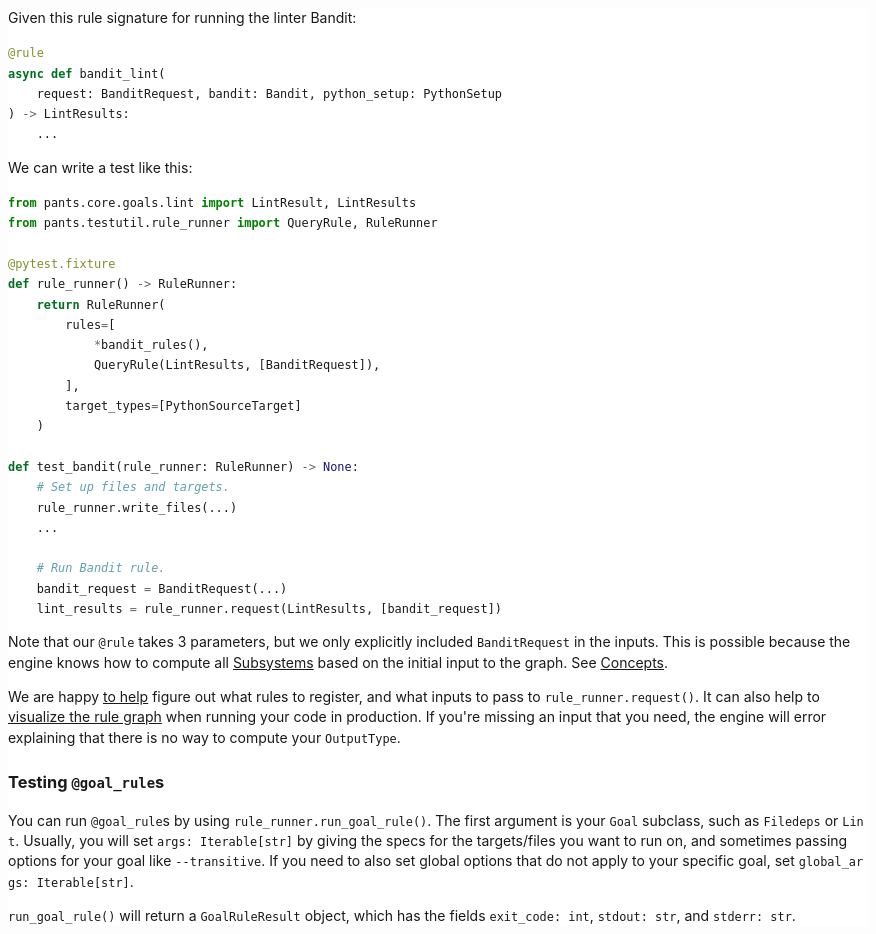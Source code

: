 Given this rule signature for running the linter Bandit:

```python
@rule
async def bandit_lint(
    request: BanditRequest, bandit: Bandit, python_setup: PythonSetup
) -> LintResults:
    ...
```

We can write a test like this:

```python
from pants.core.goals.lint import LintResult, LintResults
from pants.testutil.rule_runner import QueryRule, RuleRunner

@pytest.fixture
def rule_runner() -> RuleRunner:
    return RuleRunner(
        rules=[
            *bandit_rules(),
            QueryRule(LintResults, [BanditRequest]),
        ],
        target_types=[PythonSourceTarget]
    )

def test_bandit(rule_runner: RuleRunner) -> None:
    # Set up files and targets.
    rule_runner.write_files(...)
    ...
 
    # Run Bandit rule.
    bandit_request = BanditRequest(...)
    lint_results = rule_runner.request(LintResults, [bandit_request])
```

Note that our `@rule` takes 3 parameters, but we only explicitly included `BanditRequest` in the inputs. This is possible because the engine knows how to compute all [Subsystems](doc:rules-api-subsystems) based on the initial input to the graph.  See [Concepts](doc:rules-api-concepts).

We are happy [to help](doc:community) figure out what rules to register, and what inputs to pass to `rule_runner.request()`. It can also help to [visualize the rule graph](doc:rules-api-tips) when running your code in production. If you're missing an input that you need, the engine will error explaining that there is no way to compute your `OutputType`.

### Testing `@goal_rule`s

You can run `@goal_rule`s by using `rule_runner.run_goal_rule()`. The first argument is your `Goal` subclass, such as `Filedeps` or `Lint`. Usually, you will set `args: Iterable[str]` by giving the specs for the targets/files you want to run on, and sometimes passing options for your goal like `--transitive`. If you need to also set global options that do not apply to your specific goal, set `global_args: Iterable[str]`.

`run_goal_rule()` will return a `GoalRuleResult` object, which has the fields `exit_code: int`, `stdout: str`, and `stderr: str`.
